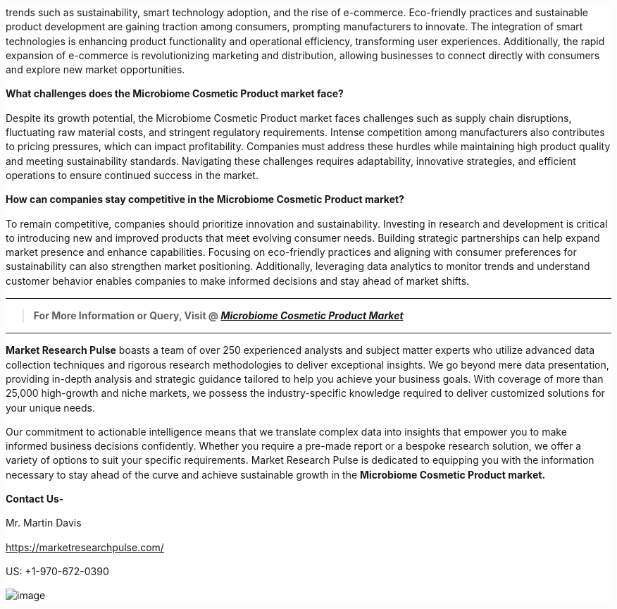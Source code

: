 trends such as sustainability, smart technology adoption, and the rise of e-commerce. Eco-friendly practices and sustainable product development are gaining traction among consumers, prompting manufacturers to innovate. The integration of smart technologies is enhancing product functionality and operational efficiency, transforming user experiences. Additionally, the rapid expansion of e-commerce is revolutionizing marketing and distribution, allowing businesses to connect directly with consumers and explore new market opportunities.</p><p><strong>What challenges does the Microbiome Cosmetic Product market face?</strong></p><p>Despite its growth potential, the Microbiome Cosmetic Product market faces challenges such as supply chain disruptions, fluctuating raw material costs, and stringent regulatory requirements. Intense competition among manufacturers also contributes to pricing pressures, which can impact profitability. Companies must address these hurdles while maintaining high product quality and meeting sustainability standards. Navigating these challenges requires adaptability, innovative strategies, and efficient operations to ensure continued success in the market.</p><p><strong>How can companies stay competitive in the Microbiome Cosmetic Product market?</strong></p><p>To remain competitive, companies should prioritize innovation and sustainability. Investing in research and development is critical to introducing new and improved products that meet evolving consumer needs. Building strategic partnerships can help expand market presence and enhance capabilities. Focusing on eco-friendly practices and aligning with consumer preferences for sustainability can also strengthen market positioning. Additionally, leveraging data analytics to monitor trends and understand customer behavior enables companies to make informed decisions and stay ahead of market shifts.</p><hr /><blockquote><p><strong>For More Information or Query, Visit @&nbsp;<em><a href="https://marketresearchpulse.com/report/24317/microbiome-cosmetic-product-market?utm_source=Linkedin&utm_medium=025">Microbiome Cosmetic Product Market</a></em></strong></p></blockquote><hr /><p><strong>Market Research Pulse</strong> boasts a team of over 250 experienced analysts and subject matter experts who utilize advanced data collection techniques and rigorous research methodologies to deliver exceptional insights. We go beyond mere data presentation, providing in-depth analysis and strategic guidance tailored to help you achieve your business goals. With coverage of more than 25,000 high-growth and niche markets, we possess the industry-specific knowledge required to deliver customized solutions for your unique needs.</p><p>Our commitment to actionable intelligence means that we translate complex data into insights that empower you to make informed business decisions confidently. Whether you require a pre-made report or a bespoke research solution, we offer a variety of options to suit your specific requirements. Market Research Pulse is dedicated to equipping you with the information necessary to stay ahead of the curve and achieve sustainable growth in the <strong>Microbiome Cosmetic Product market.</strong></p><p><strong>Contact Us-</strong></p><p>Mr. Martin Davis</p><p>https://marketresearchpulse.com/</p><p>US: +1-970-672-0390</p>
![image](https://github.com/user-attachments/assets/a4d32134-871a-48fe-b5f0-bbf082f390b8)
